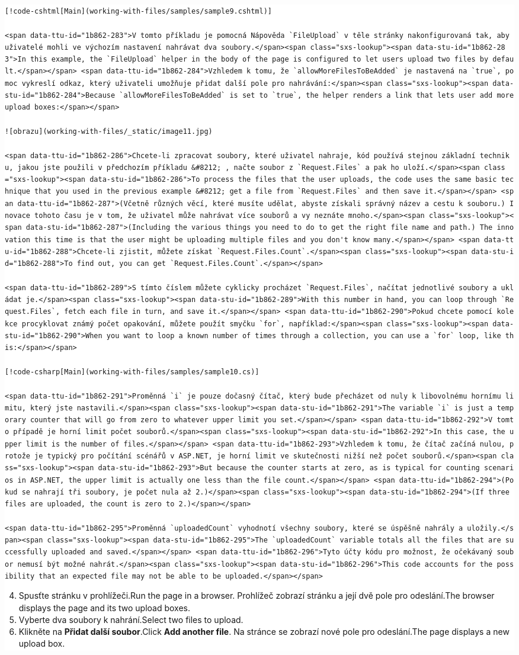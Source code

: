     [!code-cshtml[Main](working-with-files/samples/sample9.cshtml)]

    <span data-ttu-id="1b862-283">V tomto příkladu je pomocná Nápověda `FileUpload` v těle stránky nakonfigurovaná tak, aby uživatelé mohli ve výchozím nastavení nahrávat dva soubory.</span><span class="sxs-lookup"><span data-stu-id="1b862-283">In this example, the `FileUpload` helper in the body of the page is configured to let users upload two files by default.</span></span> <span data-ttu-id="1b862-284">Vzhledem k tomu, že `allowMoreFilesToBeAdded` je nastavená na `true`, pomoc vykreslí odkaz, který uživateli umožňuje přidat další pole pro nahrávání:</span><span class="sxs-lookup"><span data-stu-id="1b862-284">Because `allowMoreFilesToBeAdded` is set to `true`, the helper renders a link that lets user add more upload boxes:</span></span>

    ![obrazu](working-with-files/_static/image11.jpg)

    <span data-ttu-id="1b862-286">Chcete-li zpracovat soubory, které uživatel nahraje, kód používá stejnou základní techniku, jakou jste použili v předchozím příkladu &#8212; , načte soubor z `Request.Files` a pak ho uloží.</span><span class="sxs-lookup"><span data-stu-id="1b862-286">To process the files that the user uploads, the code uses the same basic technique that you used in the previous example &#8212; get a file from `Request.Files` and then save it.</span></span> <span data-ttu-id="1b862-287">(Včetně různých věcí, které musíte udělat, abyste získali správný název a cestu k souboru.) Inovace tohoto času je v tom, že uživatel může nahrávat více souborů a vy neznáte mnoho.</span><span class="sxs-lookup"><span data-stu-id="1b862-287">(Including the various things you need to do to get the right file name and path.) The innovation this time is that the user might be uploading multiple files and you don't know many.</span></span> <span data-ttu-id="1b862-288">Chcete-li zjistit, můžete získat `Request.Files.Count`.</span><span class="sxs-lookup"><span data-stu-id="1b862-288">To find out, you can get `Request.Files.Count`.</span></span>

    <span data-ttu-id="1b862-289">S tímto číslem můžete cyklicky procházet `Request.Files`, načítat jednotlivé soubory a ukládat je.</span><span class="sxs-lookup"><span data-stu-id="1b862-289">With this number in hand, you can loop through `Request.Files`, fetch each file in turn, and save it.</span></span> <span data-ttu-id="1b862-290">Pokud chcete pomocí kolekce procyklovat známý počet opakování, můžete použít smyčku `for`, například:</span><span class="sxs-lookup"><span data-stu-id="1b862-290">When you want to loop a known number of times through a collection, you can use a `for` loop, like this:</span></span>

    [!code-csharp[Main](working-with-files/samples/sample10.cs)]

    <span data-ttu-id="1b862-291">Proměnná `i` je pouze dočasný čítač, který bude přecházet od nuly k libovolnému hornímu limitu, který jste nastavili.</span><span class="sxs-lookup"><span data-stu-id="1b862-291">The variable `i` is just a temporary counter that will go from zero to whatever upper limit you set.</span></span> <span data-ttu-id="1b862-292">V tomto případě je horní limit počet souborů.</span><span class="sxs-lookup"><span data-stu-id="1b862-292">In this case, the upper limit is the number of files.</span></span> <span data-ttu-id="1b862-293">Vzhledem k tomu, že čítač začíná nulou, protože je typický pro počítání scénářů v ASP.NET, je horní limit ve skutečnosti nižší než počet souborů.</span><span class="sxs-lookup"><span data-stu-id="1b862-293">But because the counter starts at zero, as is typical for counting scenarios in ASP.NET, the upper limit is actually one less than the file count.</span></span> <span data-ttu-id="1b862-294">(Pokud se nahrají tři soubory, je počet nula až 2.)</span><span class="sxs-lookup"><span data-stu-id="1b862-294">(If three files are uploaded, the count is zero to 2.)</span></span>

    <span data-ttu-id="1b862-295">Proměnná `uploadedCount` vyhodnotí všechny soubory, které se úspěšně nahrály a uložily.</span><span class="sxs-lookup"><span data-stu-id="1b862-295">The `uploadedCount` variable totals all the files that are successfully uploaded and saved.</span></span> <span data-ttu-id="1b862-296">Tyto účty kódu pro možnost, že očekávaný soubor nemusí být možné nahrát.</span><span class="sxs-lookup"><span data-stu-id="1b862-296">This code accounts for the possibility that an expected file may not be able to be uploaded.</span></span>
4. <span data-ttu-id="1b862-297">Spusťte stránku v prohlížeči.</span><span class="sxs-lookup"><span data-stu-id="1b862-297">Run the page in a browser.</span></span> <span data-ttu-id="1b862-298">Prohlížeč zobrazí stránku a její dvě pole pro odeslání.</span><span class="sxs-lookup"><span data-stu-id="1b862-298">The browser displays the page and its two upload boxes.</span></span>
5. <span data-ttu-id="1b862-299">Vyberte dva soubory k nahrání.</span><span class="sxs-lookup"><span data-stu-id="1b862-299">Select two files to upload.</span></span>
6. <span data-ttu-id="1b862-300">Klikněte na **Přidat další soubor**.</span><span class="sxs-lookup"><span data-stu-id="1b862-300">Click **Add another file**.</span></span> <span data-ttu-id="1b862-301">Na stránce se zobrazí nové pole pro odeslání.</span><span class="sxs-lookup"><span data-stu-id="1b862-301">The page displays a new upload box.</span></span> 

